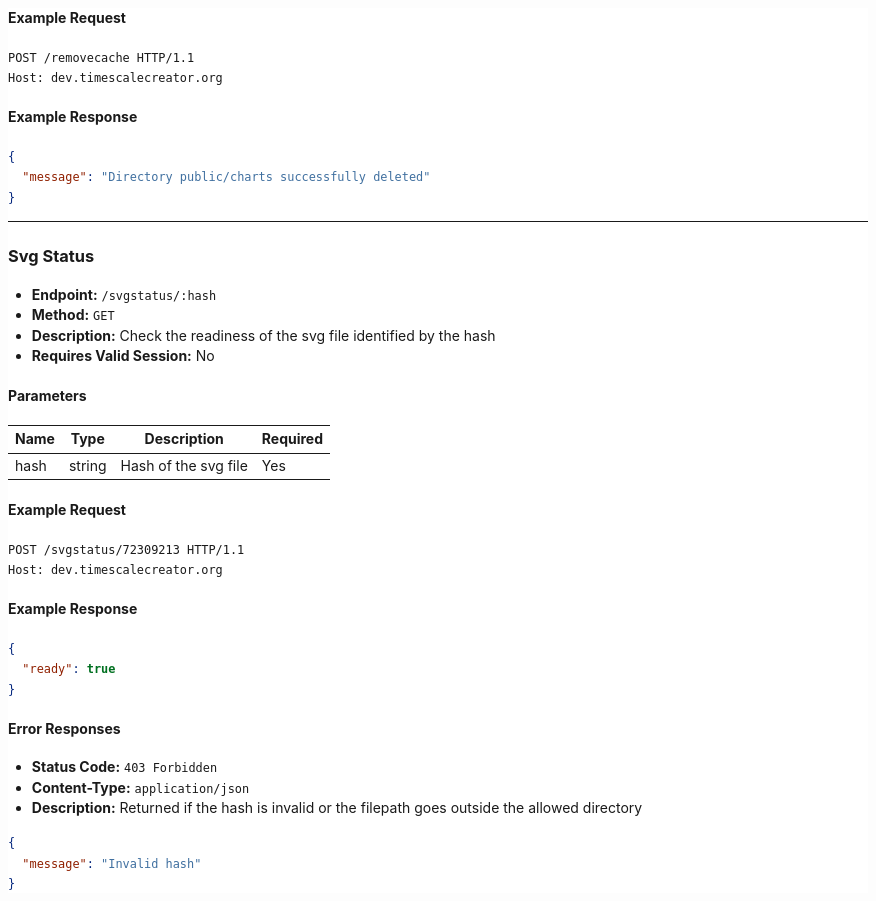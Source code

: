 #### Example Request

```http
POST /removecache HTTP/1.1
Host: dev.timescalecreator.org
```

#### Example Response

```json
{
  "message": "Directory public/charts successfully deleted"
}
```

---

### Svg Status

- **Endpoint:** `/svgstatus/:hash`
- **Method:** `GET`
- **Description:** Check the readiness of the svg file identified by the hash
- **Requires Valid Session:** No

#### Parameters

| Name | Type   | Description          | Required |
| ---- | ------ | -------------------- | -------- |
| hash | string | Hash of the svg file | Yes      |

#### Example Request

```http
POST /svgstatus/72309213 HTTP/1.1
Host: dev.timescalecreator.org
```

#### Example Response

```json
{
  "ready": true
}
```

#### Error Responses

- **Status Code:** `403 Forbidden`
- **Content-Type:** `application/json`
- **Description:** Returned if the hash is invalid or the filepath goes outside the allowed directory

```json
{
  "message": "Invalid hash"
}
```
